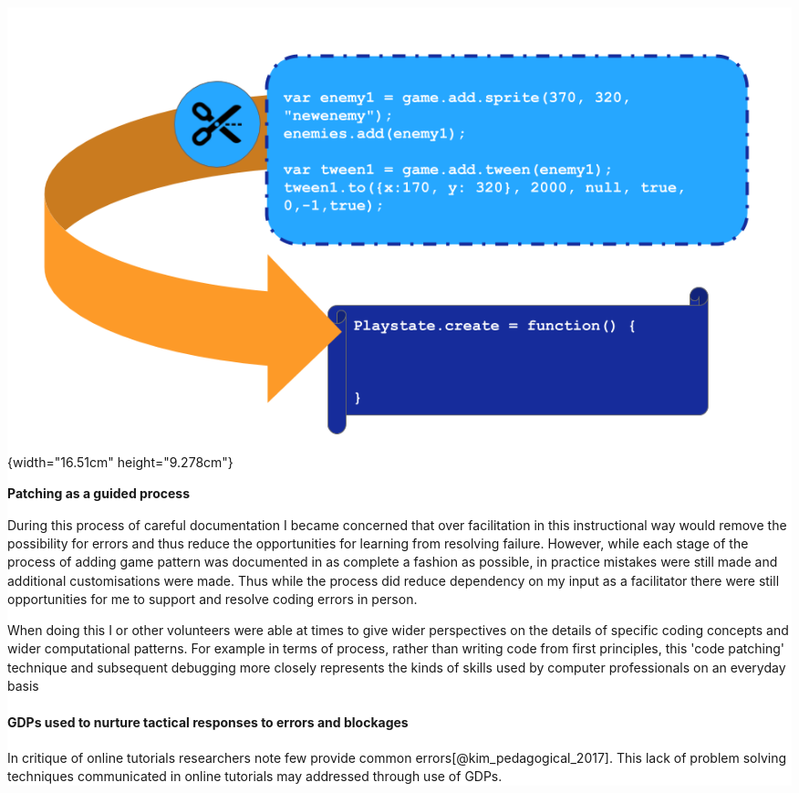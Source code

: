  ![](./Pictures/10000000000003C00000021CF8C083766ADDCF9E.png){width="16.51cm" height="9.278cm"}




**Patching as a guided process**

During this process of careful documentation I became concerned that over facilitation in this instructional way would remove the possibility for errors and thus reduce the opportunities for learning from resolving failure. However, while each stage of the process of adding game pattern was documented in as complete a fashion as possible, in practice mistakes were still made and additional customisations were made. Thus while the process did reduce dependency on my input as a facilitator there were still opportunities for me to support and resolve coding errors in person.

When doing this I or other volunteers were able at times to give wider perspectives on the details of specific coding concepts and wider computational patterns. For example in terms of process, rather than writing code from first principles, this 'code patching' technique and subsequent debugging more closely represents the kinds of skills used by computer professionals on an everyday basis








#### GDPs used to nurture tactical responses to errors and blockages

In critique of online tutorials researchers note  few provide common errors[@kim_pedagogical_2017]. This lack of problem solving techniques communicated in online tutorials may addressed through use of GDPs.  
